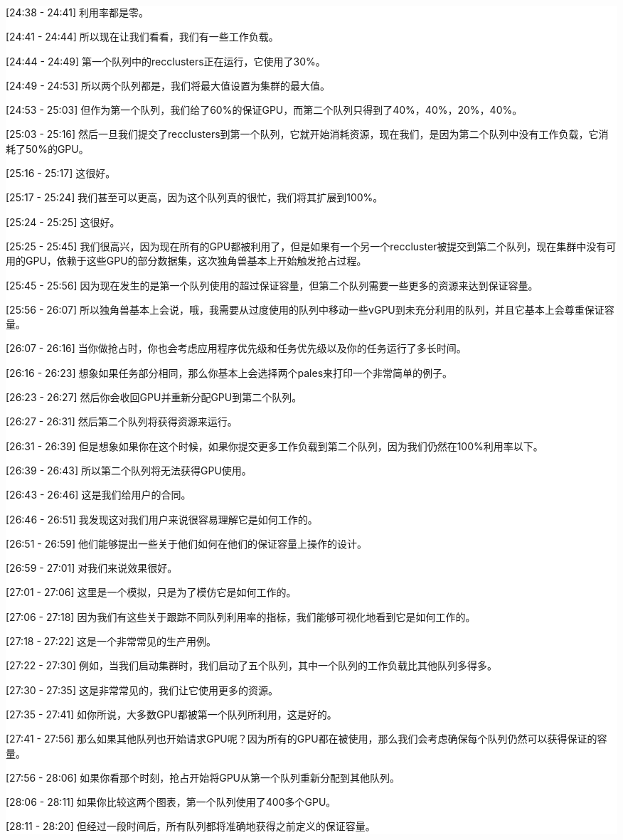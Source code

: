 [24:38 - 24:41] 利用率都是零。

[24:41 - 24:44] 所以现在让我们看看，我们有一些工作负载。

[24:44 - 24:49] 第一个队列中的recclusters正在运行，它使用了30%。

[24:49 - 24:53] 所以两个队列都是，我们将最大值设置为集群的最大值。

[24:53 - 25:03] 但作为第一个队列，我们给了60%的保证GPU，而第二个队列只得到了40%，40%，20%，40%。

[25:03 - 25:16] 然后一旦我们提交了recclusters到第一个队列，它就开始消耗资源，现在我们，是因为第二个队列中没有工作负载，它消耗了50%的GPU。

[25:16 - 25:17] 这很好。

[25:17 - 25:24] 我们甚至可以更高，因为这个队列真的很忙，我们将其扩展到100%。

[25:24 - 25:25] 这很好。

[25:25 - 25:45] 我们很高兴，因为现在所有的GPU都被利用了，但是如果有一个另一个reccluster被提交到第二个队列，现在集群中没有可用的GPU，依赖于这些GPU的部分数据集，这次独角兽基本上开始触发抢占过程。

[25:45 - 25:56] 因为现在发生的是第一个队列使用的超过保证容量，但第二个队列需要一些更多的资源来达到保证容量。

[25:56 - 26:07] 所以独角兽基本上会说，哦，我需要从过度使用的队列中移动一些vGPU到未充分利用的队列，并且它基本上会尊重保证容量。

[26:07 - 26:16] 当你做抢占时，你也会考虑应用程序优先级和任务优先级以及你的任务运行了多长时间。

[26:16 - 26:23] 想象如果任务部分相同，那么你基本上会选择两个pales来打印一个非常简单的例子。

[26:23 - 26:27] 然后你会收回GPU并重新分配GPU到第二个队列。

[26:27 - 26:31] 然后第二个队列将获得资源来运行。

[26:31 - 26:39] 但是想象如果你在这个时候，如果你提交更多工作负载到第二个队列，因为我们仍然在100%利用率以下。

[26:39 - 26:43] 所以第二个队列将无法获得GPU使用。

[26:43 - 26:46] 这是我们给用户的合同。

[26:46 - 26:51] 我发现这对我们用户来说很容易理解它是如何工作的。

[26:51 - 26:59] 他们能够提出一些关于他们如何在他们的保证容量上操作的设计。

[26:59 - 27:01] 对我们来说效果很好。

[27:01 - 27:06] 这里是一个模拟，只是为了模仿它是如何工作的。

[27:06 - 27:18] 因为我们有这些关于跟踪不同队列利用率的指标，我们能够可视化地看到它是如何工作的。

[27:18 - 27:22] 这是一个非常常见的生产用例。

[27:22 - 27:30] 例如，当我们启动集群时，我们启动了五个队列，其中一个队列的工作负载比其他队列多得多。

[27:30 - 27:35] 这是非常常见的，我们让它使用更多的资源。

[27:35 - 27:41] 如你所说，大多数GPU都被第一个队列所利用，这是好的。

[27:41 - 27:56] 那么如果其他队列也开始请求GPU呢？因为所有的GPU都在被使用，那么我们会考虑确保每个队列仍然可以获得保证的容量。

[27:56 - 28:06] 如果你看那个时刻，抢占开始将GPU从第一个队列重新分配到其他队列。

[28:06 - 28:11] 如果你比较这两个图表，第一个队列使用了400多个GPU。

[28:11 - 28:20] 但经过一段时间后，所有队列都将准确地获得之前定义的保证容量。
